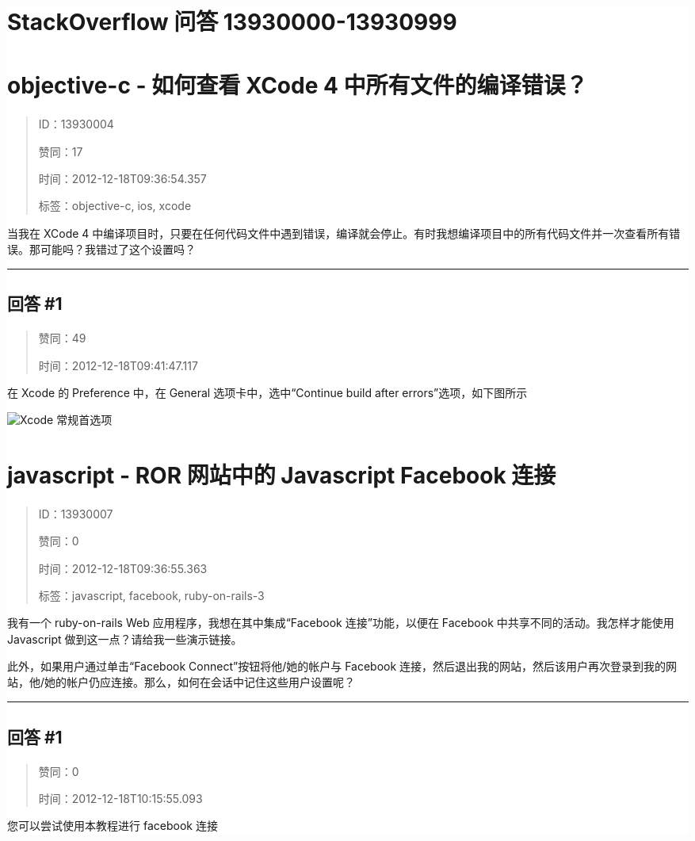 # StackOverflow 问答 13930000-13930999

# objective-c - 如何查看 XCode 4 中所有文件的编译错误？

> ID：13930004
> 
> 赞同：17
> 
> 时间：2012-12-18T09:36:54.357
> 
> 标签：objective-c, ios, xcode

当我在 XCode 4 中编译项目时，只要在任何代码文件中遇到错误，编译就会停止。有时我想编译项目中的所有代码文件并一次查看所有错误。那可能吗？我错过了这个设置吗？

* * *

## 回答 #1

> 赞同：49
> 
> 时间：2012-12-18T09:41:47.117

在 Xcode 的 Preference 中，在 General 选项卡中，选中“Continue build after errors”选项，如下图所示

![Xcode 常规首选项](../Images/d039b639999d0e65c37b1c2bfc6ff945.png)

# javascript - ROR 网站中的 Javascript Facebook 连接

> ID：13930007
> 
> 赞同：0
> 
> 时间：2012-12-18T09:36:55.363
> 
> 标签：javascript, facebook, ruby-on-rails-3

我有一个 ruby​​-on-rails Web 应用程序，我想在其中集成“Facebook 连接”功能，以便在 Facebook 中共享不同的活动。我怎样才能使用 Javascript 做到这一点？请给我一些演示链接。

此外，如果用户通过单击“Facebook Connect”按钮将他/她的帐户与 Facebook 连接，然后退出我的网站，然后该用户再次登录到我的网站，他/她的帐户仍应连接。那么，如何在会话中记住这些用户设置呢？

* * *

## 回答 #1

> 赞同：0
> 
> 时间：2012-12-18T10:15:55.093

您可以尝试使用本教程进行 facebook 连接
